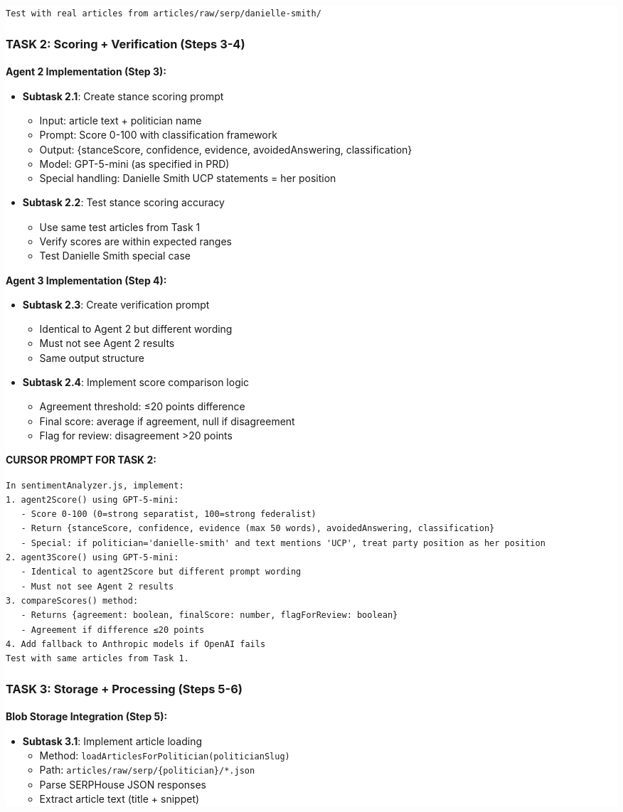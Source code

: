 ```
Test with real articles from articles/raw/serp/danielle-smith/
```

### **TASK 2: Scoring + Verification (Steps 3-4)**

**Agent 2 Implementation (Step 3):**
- **Subtask 2.1**: Create stance scoring prompt
  - Input: article text + politician name
  - Prompt: Score 0-100 with classification framework
  - Output: {stanceScore, confidence, evidence, avoidedAnswering, classification}
  - Model: GPT-5-mini (as specified in PRD)
  - Special handling: Danielle Smith UCP statements = her position

- **Subtask 2.2**: Test stance scoring accuracy
  - Use same test articles from Task 1
  - Verify scores are within expected ranges
  - Test Danielle Smith special case

**Agent 3 Implementation (Step 4):**
- **Subtask 2.3**: Create verification prompt
  - Identical to Agent 2 but different wording
  - Must not see Agent 2 results
  - Same output structure

- **Subtask 2.4**: Implement score comparison logic
  - Agreement threshold: ≤20 points difference
  - Final score: average if agreement, null if disagreement
  - Flag for review: disagreement >20 points

**CURSOR PROMPT FOR TASK 2:**
```
In sentimentAnalyzer.js, implement:
1. agent2Score() using GPT-5-mini:
   - Score 0-100 (0=strong separatist, 100=strong federalist)
   - Return {stanceScore, confidence, evidence (max 50 words), avoidedAnswering, classification}
   - Special: if politician='danielle-smith' and text mentions 'UCP', treat party position as her position
2. agent3Score() using GPT-5-mini:
   - Identical to agent2Score but different prompt wording
   - Must not see Agent 2 results
3. compareScores() method:
   - Returns {agreement: boolean, finalScore: number, flagForReview: boolean}
   - Agreement if difference ≤20 points
4. Add fallback to Anthropic models if OpenAI fails
Test with same articles from Task 1.
```

### **TASK 3: Storage + Processing (Steps 5-6)**

**Blob Storage Integration (Step 5):**
- **Subtask 3.1**: Implement article loading
  - Method: `loadArticlesForPolitician(politicianSlug)`
  - Path: `articles/raw/serp/{politician}/*.json`
  - Parse SERPHouse JSON responses
  - Extract article text (title + snippet)
